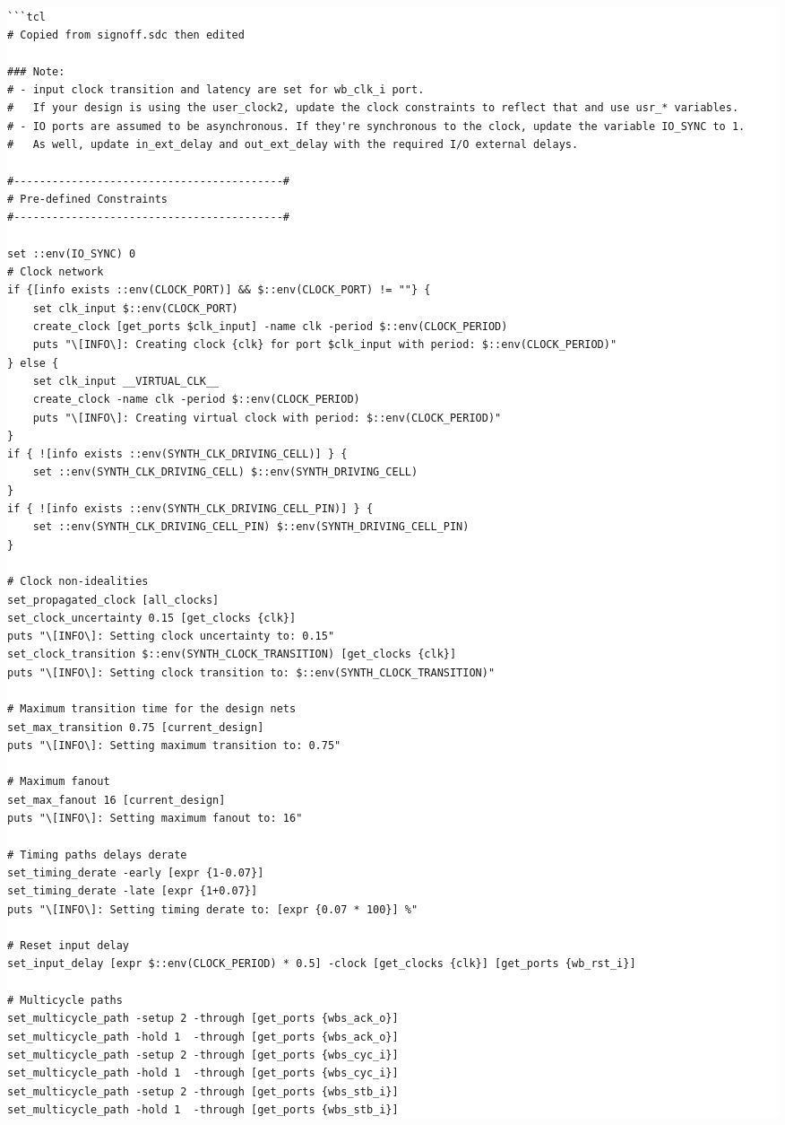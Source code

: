 ````{dropdown} pnr.sdc
```tcl
# Copied from signoff.sdc then edited

### Note:
# - input clock transition and latency are set for wb_clk_i port.
#   If your design is using the user_clock2, update the clock constraints to reflect that and use usr_* variables.
# - IO ports are assumed to be asynchronous. If they're synchronous to the clock, update the variable IO_SYNC to 1.
#   As well, update in_ext_delay and out_ext_delay with the required I/O external delays.

#------------------------------------------#
# Pre-defined Constraints
#------------------------------------------#

set ::env(IO_SYNC) 0
# Clock network
if {[info exists ::env(CLOCK_PORT)] && $::env(CLOCK_PORT) != ""} {
    set clk_input $::env(CLOCK_PORT)
    create_clock [get_ports $clk_input] -name clk -period $::env(CLOCK_PERIOD)
    puts "\[INFO\]: Creating clock {clk} for port $clk_input with period: $::env(CLOCK_PERIOD)"
} else {
    set clk_input __VIRTUAL_CLK__
    create_clock -name clk -period $::env(CLOCK_PERIOD)
    puts "\[INFO\]: Creating virtual clock with period: $::env(CLOCK_PERIOD)"
}
if { ![info exists ::env(SYNTH_CLK_DRIVING_CELL)] } {
    set ::env(SYNTH_CLK_DRIVING_CELL) $::env(SYNTH_DRIVING_CELL)
}
if { ![info exists ::env(SYNTH_CLK_DRIVING_CELL_PIN)] } {
    set ::env(SYNTH_CLK_DRIVING_CELL_PIN) $::env(SYNTH_DRIVING_CELL_PIN)
}

# Clock non-idealities
set_propagated_clock [all_clocks]
set_clock_uncertainty 0.15 [get_clocks {clk}]
puts "\[INFO\]: Setting clock uncertainty to: 0.15"
set_clock_transition $::env(SYNTH_CLOCK_TRANSITION) [get_clocks {clk}]
puts "\[INFO\]: Setting clock transition to: $::env(SYNTH_CLOCK_TRANSITION)"

# Maximum transition time for the design nets
set_max_transition 0.75 [current_design]
puts "\[INFO\]: Setting maximum transition to: 0.75"

# Maximum fanout
set_max_fanout 16 [current_design]
puts "\[INFO\]: Setting maximum fanout to: 16"

# Timing paths delays derate
set_timing_derate -early [expr {1-0.07}]
set_timing_derate -late [expr {1+0.07}]
puts "\[INFO\]: Setting timing derate to: [expr {0.07 * 100}] %"

# Reset input delay
set_input_delay [expr $::env(CLOCK_PERIOD) * 0.5] -clock [get_clocks {clk}] [get_ports {wb_rst_i}]

# Multicycle paths
set_multicycle_path -setup 2 -through [get_ports {wbs_ack_o}]
set_multicycle_path -hold 1  -through [get_ports {wbs_ack_o}]
set_multicycle_path -setup 2 -through [get_ports {wbs_cyc_i}]
set_multicycle_path -hold 1  -through [get_ports {wbs_cyc_i}]
set_multicycle_path -setup 2 -through [get_ports {wbs_stb_i}]
set_multicycle_path -hold 1  -through [get_ports {wbs_stb_i}]
````